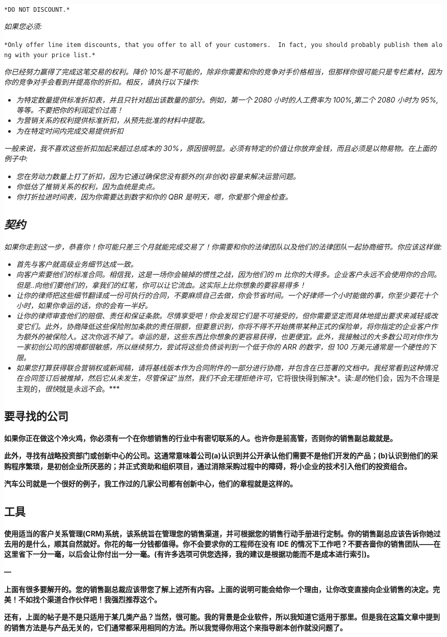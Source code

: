 ```
*DO NOT DISCOUNT.*
```

*如果您必须:*

```
*Only offer line item discounts, that you offer to all of your customers.  In fact, you should probably publish them along with your price list.*
```

*你已经努力赢得了完成这笔交易的权利。降价 10%是不可能的，除非你需要和你的竞争对手价格相当，但那样你很可能只是专栏素材，因为你的竞争对手会看到并提高你的折扣。相反，请执行以下操作:*

*   *为特定数量提供标准折扣表，并且只针对超出该数量的部分。例如，第一个 2080 小时的人工费率为 100%,第二个 2080 小时为 95%,等等。不要把你的利润定价过高！*
*   *为营销关系的权利提供标准折扣，从预先批准的材料中提取。*
*   *为在特定时间内完成交易提供折扣*

*一般来说，我不喜欢这些折扣加起来超过总成本的 30%，原因很明显。必须有特定的价值让你放弃金钱，而且必须是以物易物。在上面的例子中:*

*   *您在劳动力数量上打了折扣，因为它通过确保您没有额外的(非创收)容量来解决运营问题。*
*   *你低估了推销关系的权利，因为血统是卖点。*
*   *你打折拉进时间表，因为你需要达到数字和你的 QBR 是明天，嗯，你爱那个佣金检查。*

## *契约*

*如果你走到这一步，恭喜你！你可能只差三个月就能完成交易了！你需要和你的法律团队以及他们的法律团队一起协商细节。你应该这样做:*

*   *首先与客户就高级业务细节达成一致。*
*   *向客户索要他们的标准合同。相信我，这是一场你会输掉的惯性之战，因为他们的 m 比你的大得多。企业客户永远不会使用你的合同。但是..向他们要他们的，拿我们的红笔，你可以让它流血。这实际上比你想象的要容易得多！*
*   *让你的律师把这些细节翻译成一份可执行的合同，不要麻烦自己去做，你会节省时间。一个好律师一个小时能做的事，你至少要花十个小时，如果你幸运的话，你的会有一半好。*
*   *让你的律师审查他们的赔偿、责任和保证条款。尽情享受吧！你会发现它们是不可接受的，但你需要坚定而具体地提出要求来减轻或改变它们。此外，协商降低这些保险附加条款的责任限额，但要意识到，你将不得不开始携带某种正式的保险单，将你指定的企业客户作为额外的被保险人。这次你逃不掉了。幸运的是，这些东西比你想象的更容易获得，也更便宜。此外，我接触过的大多数公司对你作为一家初创公司的困境都很敏感，所以继续努力，尝试将这些负债谈判到一个低于你的 ARR 的数字，但 100 万美元通常是一个硬性的下限。*
*   *如果您打算获得联合营销权或新闻稿，请将基线版本作为合同附件的一部分进行协商，并包含在已签署的文档中。我经常看到这种情况在合同签订后被推掉，然后它从未发生，尽管保证“当然，我们不会无理拒绝许可*，它将很快得到解决*。读:*是的*他们会，因为不合理是主观的，*很快*就是*永远不会*。***

## **要寻找的公司**

**如果你正在做这个冷火鸡，你必须有一个在你想销售的行业中有密切联系的人。也许你是前高管，否则你的销售副总裁就是。**

**此外，寻找有战略投资部门或创新中心的公司。这通常意味着公司(a)认识到并公开承认他们需要不是他们开发的产品；(b)认识到他们的采购程序繁琐，是初创企业所厌恶的；并正式资助和组织项目，通过消除采购过程中的障碍，将小企业的技术引入他们的投资组合。**

**汽车公司就是一个很好的例子，我工作过的几家公司都有创新中心，他们的章程就是这样的。**

## **工具**

**使用适当的客户关系管理(CRM)系统，该系统旨在管理您的销售渠道，并可根据您的销售行动手册进行定制。你的销售副总应该告诉你她过去用的是什么，顺其自然就好。你花的每一分钱都值得。你不会要求你的工程师在没有 IDE 的情况下工作吧？不要吝啬你的销售团队——在这里省下一分一毫，以后会让你付出一分一毫。(有许多选项可供您选择，我的建议是根据功能而不是成本进行索引)。**

**—**

**上面有很多要解开的。您的销售副总裁应该带您了解上述所有内容。上面的说明可能会给你一个理由，让你改变直接向企业销售的决定。完美！不如找个渠道合作伙伴吧！我强烈推荐这个。**

**还有，上面的帖子是不是只适用于某几类产品？当然，很可能。我的背景是企业软件，所以我知道它适用于那里。但是我在这篇文章中提到的销售方法是与产品无关的，它们通常都采用相同的方法。所以我觉得你用这个来指导剧本创作就没问题了。**
